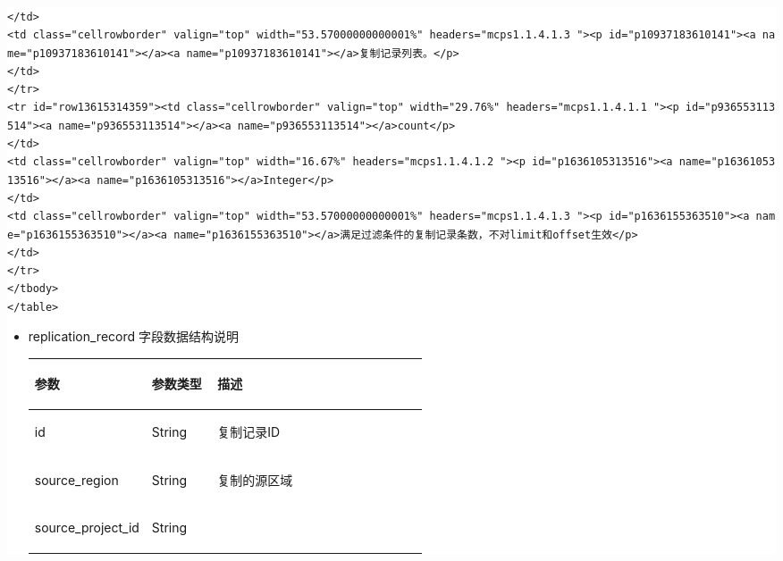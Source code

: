     </td>
    <td class="cellrowborder" valign="top" width="53.57000000000001%" headers="mcps1.1.4.1.3 "><p id="p10937183610141"><a name="p10937183610141"></a><a name="p10937183610141"></a>复制记录列表。</p>
    </td>
    </tr>
    <tr id="row13615314359"><td class="cellrowborder" valign="top" width="29.76%" headers="mcps1.1.4.1.1 "><p id="p936553113514"><a name="p936553113514"></a><a name="p936553113514"></a>count</p>
    </td>
    <td class="cellrowborder" valign="top" width="16.67%" headers="mcps1.1.4.1.2 "><p id="p1636105313516"><a name="p1636105313516"></a><a name="p1636105313516"></a>Integer</p>
    </td>
    <td class="cellrowborder" valign="top" width="53.57000000000001%" headers="mcps1.1.4.1.3 "><p id="p1636155363510"><a name="p1636155363510"></a><a name="p1636155363510"></a>满足过滤条件的复制记录条数，不对limit和offset生效</p>
    </td>
    </tr>
    </tbody>
    </table>

-   replication\_record 字段数据结构说明

    <a name="table595343651417"></a>
    <table><thead align="left"><tr id="row1193715362144"><th class="cellrowborder" valign="top" width="29.76%" id="mcps1.1.4.1.1"><p id="p161814782710"><a name="p161814782710"></a><a name="p161814782710"></a>参数</p>
    </th>
    <th class="cellrowborder" valign="top" width="16.67%" id="mcps1.1.4.1.2"><p id="p96344470277"><a name="p96344470277"></a><a name="p96344470277"></a>参数类型</p>
    </th>
    <th class="cellrowborder" valign="top" width="53.57000000000001%" id="mcps1.1.4.1.3"><p id="p15634114742718"><a name="p15634114742718"></a><a name="p15634114742718"></a>描述</p>
    </th>
    </tr>
    </thead>
    <tbody><tr id="row093733617140"><td class="cellrowborder" valign="top" width="29.76%" headers="mcps1.1.4.1.1 "><p id="p14937133631419"><a name="p14937133631419"></a><a name="p14937133631419"></a>id</p>
    </td>
    <td class="cellrowborder" valign="top" width="16.67%" headers="mcps1.1.4.1.2 "><p id="p12937236121415"><a name="p12937236121415"></a><a name="p12937236121415"></a>String</p>
    </td>
    <td class="cellrowborder" valign="top" width="53.57000000000001%" headers="mcps1.1.4.1.3 "><p id="p14937436141411"><a name="p14937436141411"></a><a name="p14937436141411"></a>复制记录ID</p>
    </td>
    </tr>
    <tr id="row7953136141411"><td class="cellrowborder" valign="top" width="29.76%" headers="mcps1.1.4.1.1 "><p id="p17937183617147"><a name="p17937183617147"></a><a name="p17937183617147"></a>source_region</p>
    </td>
    <td class="cellrowborder" valign="top" width="16.67%" headers="mcps1.1.4.1.2 "><p id="p2937163615142"><a name="p2937163615142"></a><a name="p2937163615142"></a>String</p>
    </td>
    <td class="cellrowborder" valign="top" width="53.57000000000001%" headers="mcps1.1.4.1.3 "><p id="p1995353671418"><a name="p1995353671418"></a><a name="p1995353671418"></a>复制的源区域</p>
    </td>
    </tr>
    <tr id="row5953133611145"><td class="cellrowborder" valign="top" width="29.76%" headers="mcps1.1.4.1.1 "><p id="p179538369144"><a name="p179538369144"></a><a name="p179538369144"></a>source_project_id</p>
    </td>
    <td class="cellrowborder" valign="top" width="16.67%" headers="mcps1.1.4.1.2 "><p id="p7953436181412"><a name="p7953436181412"></a><a name="p7953436181412"></a>String</p>
    </td>